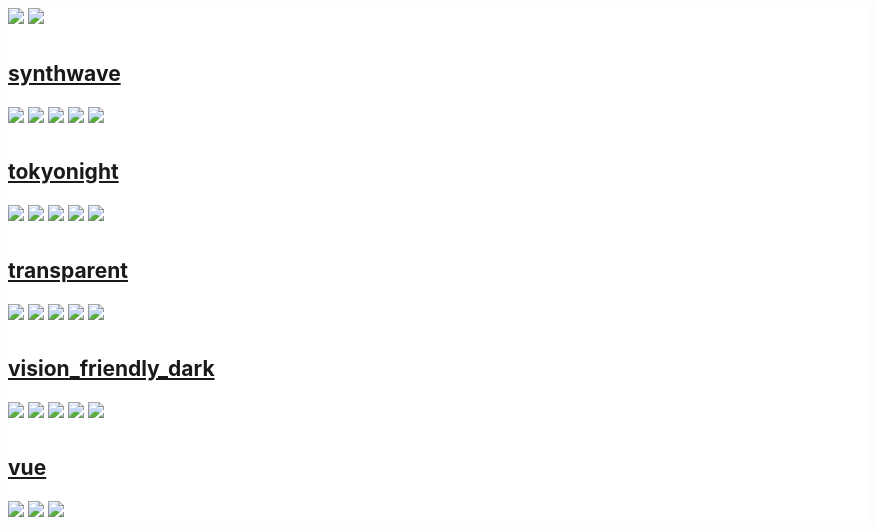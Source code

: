 [![](https://raw.githubusercontent.com/Doraemonkeys/Doraemonkeys/main/profile-summary-card-output/swift/3-stats.svg)](https://github.com/vn7n24fzkq/github-profile-summary-cards) [![](https://raw.githubusercontent.com/Doraemonkeys/Doraemonkeys/main/profile-summary-card-output/swift/4-productive-time.svg)](https://github.com/vn7n24fzkq/github-profile-summary-cards)
## [synthwave](./synthwave/README.md)
[![](https://raw.githubusercontent.com/Doraemonkeys/Doraemonkeys/main/profile-summary-card-output/synthwave/0-profile-details.svg)](https://github.com/vn7n24fzkq/github-profile-summary-cards)
[![](https://raw.githubusercontent.com/Doraemonkeys/Doraemonkeys/main/profile-summary-card-output/synthwave/1-repos-per-language.svg)](https://github.com/vn7n24fzkq/github-profile-summary-cards) [![](https://raw.githubusercontent.com/Doraemonkeys/Doraemonkeys/main/profile-summary-card-output/synthwave/2-most-commit-language.svg)](https://github.com/vn7n24fzkq/github-profile-summary-cards)
[![](https://raw.githubusercontent.com/Doraemonkeys/Doraemonkeys/main/profile-summary-card-output/synthwave/3-stats.svg)](https://github.com/vn7n24fzkq/github-profile-summary-cards) [![](https://raw.githubusercontent.com/Doraemonkeys/Doraemonkeys/main/profile-summary-card-output/synthwave/4-productive-time.svg)](https://github.com/vn7n24fzkq/github-profile-summary-cards)
## [tokyonight](./tokyonight/README.md)
[![](https://raw.githubusercontent.com/Doraemonkeys/Doraemonkeys/main/profile-summary-card-output/tokyonight/0-profile-details.svg)](https://github.com/vn7n24fzkq/github-profile-summary-cards)
[![](https://raw.githubusercontent.com/Doraemonkeys/Doraemonkeys/main/profile-summary-card-output/tokyonight/1-repos-per-language.svg)](https://github.com/vn7n24fzkq/github-profile-summary-cards) [![](https://raw.githubusercontent.com/Doraemonkeys/Doraemonkeys/main/profile-summary-card-output/tokyonight/2-most-commit-language.svg)](https://github.com/vn7n24fzkq/github-profile-summary-cards)
[![](https://raw.githubusercontent.com/Doraemonkeys/Doraemonkeys/main/profile-summary-card-output/tokyonight/3-stats.svg)](https://github.com/vn7n24fzkq/github-profile-summary-cards) [![](https://raw.githubusercontent.com/Doraemonkeys/Doraemonkeys/main/profile-summary-card-output/tokyonight/4-productive-time.svg)](https://github.com/vn7n24fzkq/github-profile-summary-cards)
## [transparent](./transparent/README.md)
[![](https://raw.githubusercontent.com/Doraemonkeys/Doraemonkeys/main/profile-summary-card-output/transparent/0-profile-details.svg)](https://github.com/vn7n24fzkq/github-profile-summary-cards)
[![](https://raw.githubusercontent.com/Doraemonkeys/Doraemonkeys/main/profile-summary-card-output/transparent/1-repos-per-language.svg)](https://github.com/vn7n24fzkq/github-profile-summary-cards) [![](https://raw.githubusercontent.com/Doraemonkeys/Doraemonkeys/main/profile-summary-card-output/transparent/2-most-commit-language.svg)](https://github.com/vn7n24fzkq/github-profile-summary-cards)
[![](https://raw.githubusercontent.com/Doraemonkeys/Doraemonkeys/main/profile-summary-card-output/transparent/3-stats.svg)](https://github.com/vn7n24fzkq/github-profile-summary-cards) [![](https://raw.githubusercontent.com/Doraemonkeys/Doraemonkeys/main/profile-summary-card-output/transparent/4-productive-time.svg)](https://github.com/vn7n24fzkq/github-profile-summary-cards)
## [vision_friendly_dark](./vision_friendly_dark/README.md)
[![](https://raw.githubusercontent.com/Doraemonkeys/Doraemonkeys/main/profile-summary-card-output/vision_friendly_dark/0-profile-details.svg)](https://github.com/vn7n24fzkq/github-profile-summary-cards)
[![](https://raw.githubusercontent.com/Doraemonkeys/Doraemonkeys/main/profile-summary-card-output/vision_friendly_dark/1-repos-per-language.svg)](https://github.com/vn7n24fzkq/github-profile-summary-cards) [![](https://raw.githubusercontent.com/Doraemonkeys/Doraemonkeys/main/profile-summary-card-output/vision_friendly_dark/2-most-commit-language.svg)](https://github.com/vn7n24fzkq/github-profile-summary-cards)
[![](https://raw.githubusercontent.com/Doraemonkeys/Doraemonkeys/main/profile-summary-card-output/vision_friendly_dark/3-stats.svg)](https://github.com/vn7n24fzkq/github-profile-summary-cards) [![](https://raw.githubusercontent.com/Doraemonkeys/Doraemonkeys/main/profile-summary-card-output/vision_friendly_dark/4-productive-time.svg)](https://github.com/vn7n24fzkq/github-profile-summary-cards)
## [vue](./vue/README.md)
[![](https://raw.githubusercontent.com/Doraemonkeys/Doraemonkeys/main/profile-summary-card-output/vue/0-profile-details.svg)](https://github.com/vn7n24fzkq/github-profile-summary-cards)
[![](https://raw.githubusercontent.com/Doraemonkeys/Doraemonkeys/main/profile-summary-card-output/vue/1-repos-per-language.svg)](https://github.com/vn7n24fzkq/github-profile-summary-cards) [![](https://raw.githubusercontent.com/Doraemonkeys/Doraemonkeys/main/profile-summary-card-output/vue/2-most-commit-language.svg)](https://github.com/vn7n24fzkq/github-profile-summary-cards)